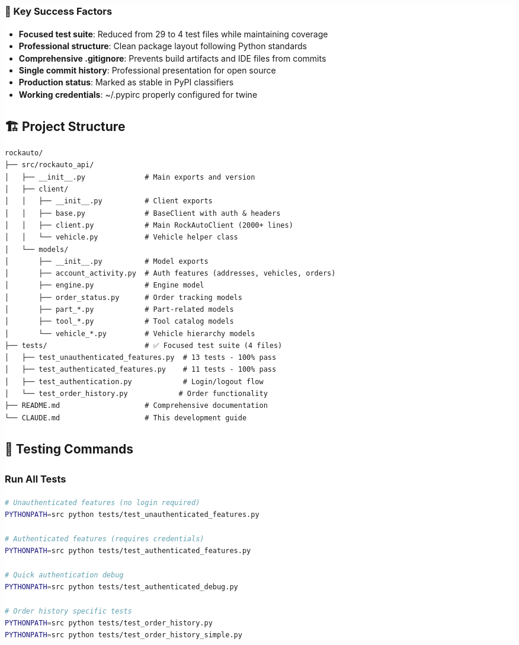 ### 🎯 Key Success Factors
- **Focused test suite**: Reduced from 29 to 4 test files while maintaining coverage
- **Professional structure**: Clean package layout following Python standards
- **Comprehensive .gitignore**: Prevents build artifacts and IDE files from commits
- **Single commit history**: Professional presentation for open source
- **Production status**: Marked as stable in PyPI classifiers
- **Working credentials**: ~/.pypirc properly configured for twine

## 🏗️ Project Structure

```
rockauto/
├── src/rockauto_api/
│   ├── __init__.py              # Main exports and version
│   ├── client/
│   │   ├── __init__.py          # Client exports
│   │   ├── base.py              # BaseClient with auth & headers
│   │   ├── client.py            # Main RockAutoClient (2000+ lines)
│   │   └── vehicle.py           # Vehicle helper class
│   └── models/
│       ├── __init__.py          # Model exports
│       ├── account_activity.py  # Auth features (addresses, vehicles, orders)
│       ├── engine.py            # Engine model
│       ├── order_status.py      # Order tracking models
│       ├── part_*.py            # Part-related models
│       ├── tool_*.py            # Tool catalog models
│       └── vehicle_*.py         # Vehicle hierarchy models
├── tests/                       # ✅ Focused test suite (4 files)
│   ├── test_unauthenticated_features.py  # 13 tests - 100% pass
│   ├── test_authenticated_features.py    # 11 tests - 100% pass
│   ├── test_authentication.py            # Login/logout flow
│   └── test_order_history.py            # Order functionality
├── README.md                    # Comprehensive documentation
└── CLAUDE.md                    # This development guide
```

## 🧪 Testing Commands

### Run All Tests
```bash
# Unauthenticated features (no login required)
PYTHONPATH=src python tests/test_unauthenticated_features.py

# Authenticated features (requires credentials)
PYTHONPATH=src python tests/test_authenticated_features.py

# Quick authentication debug
PYTHONPATH=src python tests/test_authenticated_debug.py

# Order history specific tests
PYTHONPATH=src python tests/test_order_history.py
PYTHONPATH=src python tests/test_order_history_simple.py
```
